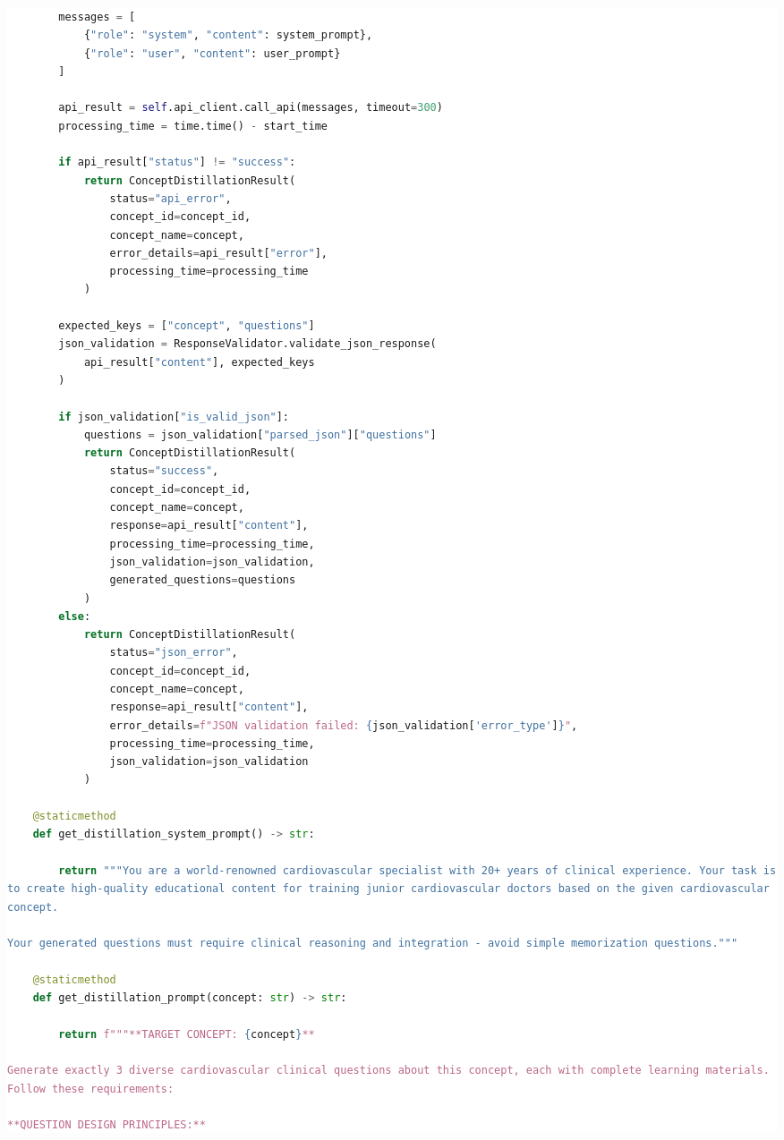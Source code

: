 ```python
        messages = [
            {"role": "system", "content": system_prompt},
            {"role": "user", "content": user_prompt}
        ]

        api_result = self.api_client.call_api(messages, timeout=300)
        processing_time = time.time() - start_time

        if api_result["status"] != "success":
            return ConceptDistillationResult(
                status="api_error",
                concept_id=concept_id,
                concept_name=concept,
                error_details=api_result["error"],
                processing_time=processing_time
            )

        expected_keys = ["concept", "questions"]
        json_validation = ResponseValidator.validate_json_response(
            api_result["content"], expected_keys
        )
      
        if json_validation["is_valid_json"]:
            questions = json_validation["parsed_json"]["questions"]
            return ConceptDistillationResult(
                status="success",
                concept_id=concept_id,
                concept_name=concept,
                response=api_result["content"],
                processing_time=processing_time,
                json_validation=json_validation,
                generated_questions=questions
            )
        else:
            return ConceptDistillationResult(
                status="json_error",
                concept_id=concept_id,
                concept_name=concept,
                response=api_result["content"],
                error_details=f"JSON validation failed: {json_validation['error_type']}",
                processing_time=processing_time,
                json_validation=json_validation
            )

    @staticmethod
    def get_distillation_system_prompt() -> str:

        return """You are a world-renowned cardiovascular specialist with 20+ years of clinical experience. Your task is to create high-quality educational content for training junior cardiovascular doctors based on the given cardiovascular concept.

Your generated questions must require clinical reasoning and integration - avoid simple memorization questions."""

    @staticmethod
    def get_distillation_prompt(concept: str) -> str:

        return f"""**TARGET CONCEPT: {concept}**

Generate exactly 3 diverse cardiovascular clinical questions about this concept, each with complete learning materials. Follow these requirements:

**QUESTION DESIGN PRINCIPLES:**
```